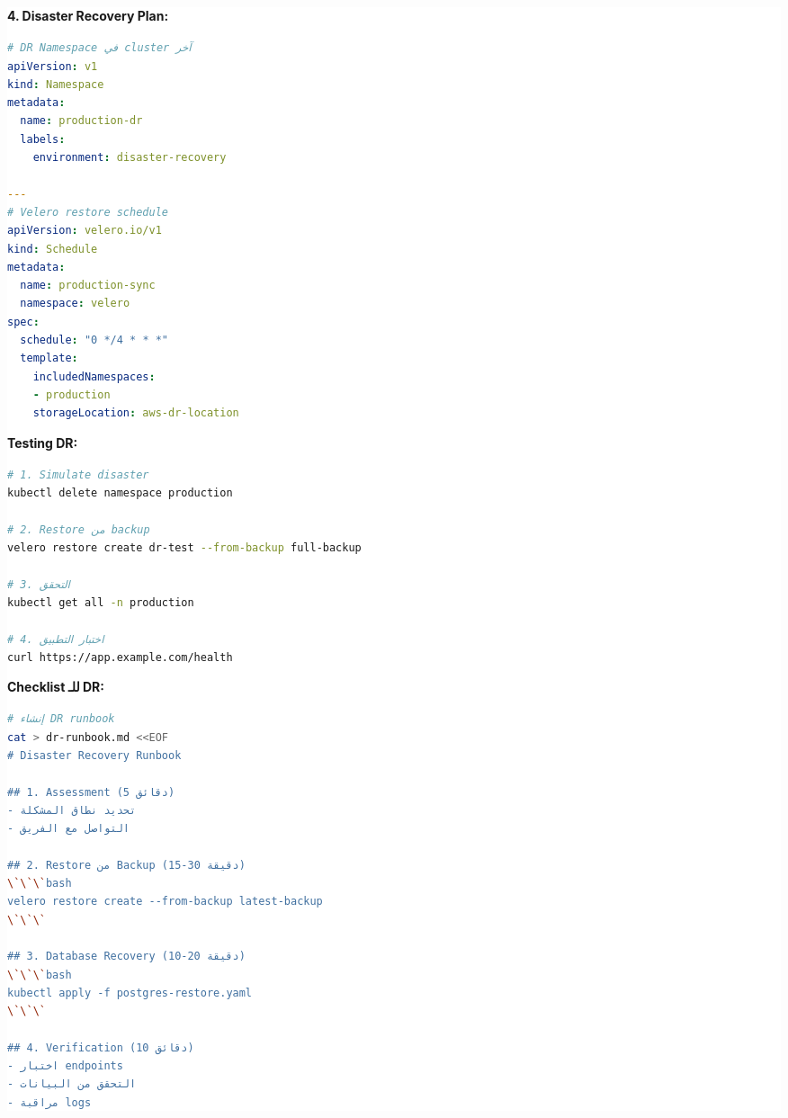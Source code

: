 **4. Disaster Recovery Plan:**

```yaml
# DR Namespace في cluster آخر
apiVersion: v1
kind: Namespace
metadata:
  name: production-dr
  labels:
    environment: disaster-recovery

---
# Velero restore schedule
apiVersion: velero.io/v1
kind: Schedule
metadata:
  name: production-sync
  namespace: velero
spec:
  schedule: "0 */4 * * *"
  template:
    includedNamespaces:
    - production
    storageLocation: aws-dr-location
```

**Testing DR:**
```bash
# 1. Simulate disaster
kubectl delete namespace production

# 2. Restore من backup
velero restore create dr-test --from-backup full-backup

# 3. التحقق
kubectl get all -n production

# 4. اختبار التطبيق
curl https://app.example.com/health
```

**Checklist للـ DR:**
```bash
# إنشاء DR runbook
cat > dr-runbook.md <<EOF
# Disaster Recovery Runbook

## 1. Assessment (5 دقائق)
- تحديد نطاق المشكلة
- التواصل مع الفريق

## 2. Restore من Backup (15-30 دقيقة)
\`\`\`bash
velero restore create --from-backup latest-backup
\`\`\`

## 3. Database Recovery (10-20 دقيقة)
\`\`\`bash
kubectl apply -f postgres-restore.yaml
\`\`\`

## 4. Verification (10 دقائق)
- اختبار endpoints
- التحقق من البيانات
- مراقبة logs

```